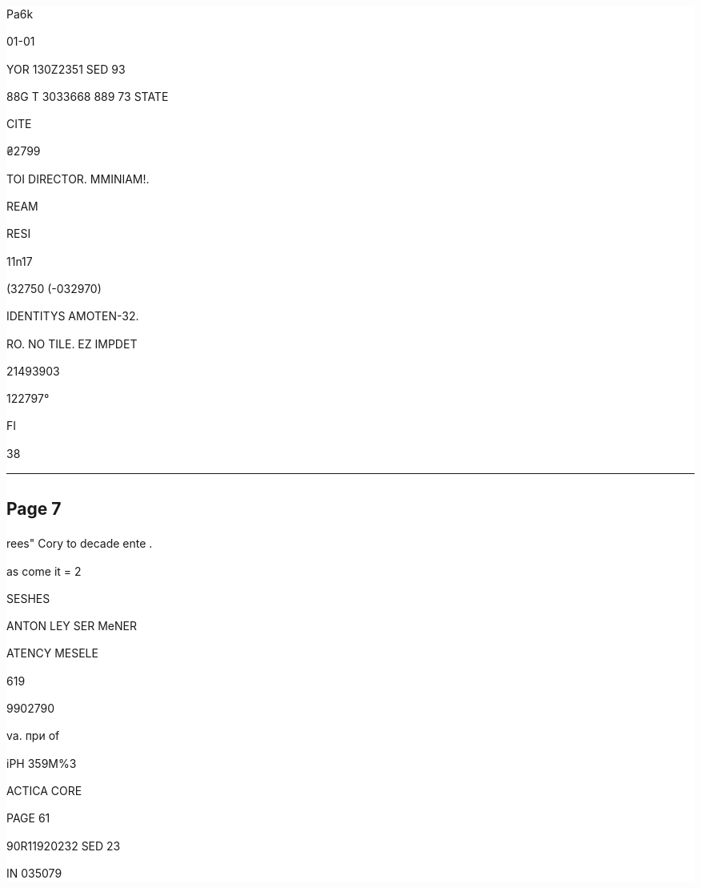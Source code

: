 Pa6k

01-01

YOR 130Z2351 SED 93

88G T 3033668 889 73 STATE

CITE

₴2799

TOI DIRECTOR. MMINIAM!.

REAM

RESI

11n17

(32750 (-032970)

IDENTITYS AMOTEN-32.

RO. NO TILE. EZ IMPDET

21493903

122797°

FI

38

---

## Page 7

rees" Cory to decade ente .

as come it = 2

SESHES

ANTON LEY SER MeNER

ATENCY MESELE

619

9902790

va. при of

iPH 359M%3

ACTICA CORE

PAGE 61

90R11920232 SED 23

IN 035079
